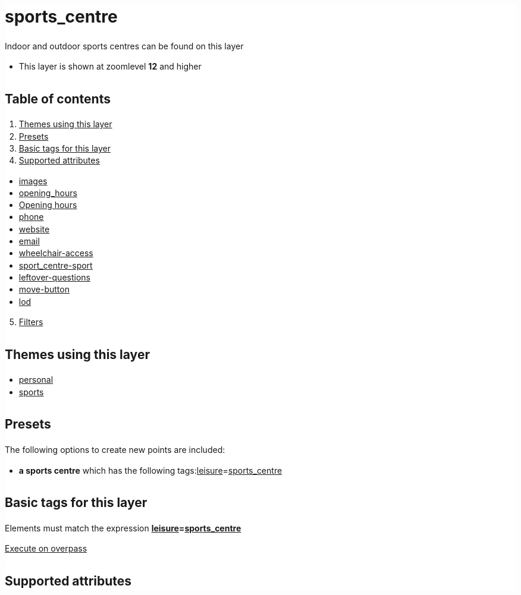 [//]: # (WARNING: this file is automatically generated. Please find the sources at the bottom and edit those sources)

# sports_centre

Indoor and outdoor sports centres can be found on this layer

 - This layer is shown at zoomlevel **12** and higher

## Table of contents

1. [Themes using this layer](#themes-using-this-layer)
2. [Presets](#presets)
3. [Basic tags for this layer](#basic-tags-for-this-layer)
4. [Supported attributes](#supported-attributes)
  - [images](#images)
  - [opening_hours](#opening_hours)
  - [Opening hours](#opening-hours)
  - [phone](#phone)
  - [website](#website)
  - [email](#email)
  - [wheelchair-access](#wheelchair-access)
  - [sport_centre-sport](#sport_centre-sport)
  - [leftover-questions](#leftover-questions)
  - [move-button](#move-button)
  - [lod](#lod)
5. [Filters](#filters)

## Themes using this layer

 - [personal](https://mapcomplete.org/personal)
 - [sports](https://mapcomplete.org/sports)

## Presets

The following options to create new points are included:

 - **a sports centre** which has the following tags:<a href='https://wiki.openstreetmap.org/wiki/Key:leisure' target='_blank'>leisure</a>=<a href='https://wiki.openstreetmap.org/wiki/Tag:leisure%3Dsports_centre' target='_blank'>sports_centre</a>

## Basic tags for this layer

Elements must match the expression **<a href='https://wiki.openstreetmap.org/wiki/Key:leisure' target='_blank'>leisure</a>=<a href='https://wiki.openstreetmap.org/wiki/Tag:leisure%3Dsports_centre' target='_blank'>sports_centre</a>**

[Execute on overpass](http://overpass-turbo.eu/?Q=%5Bout%3Ajson%5D%5Btimeout%3A90%5D%3B%28%20%20%20%20nwr%5B%22leisure%22%3D%22sports_centre%22%5D%28%7B%7Bbbox%7D%7D%29%3B%0A%29%3Bout%20body%3B%3E%3Bout%20skel%20qt%3B)

## Supported attributes
